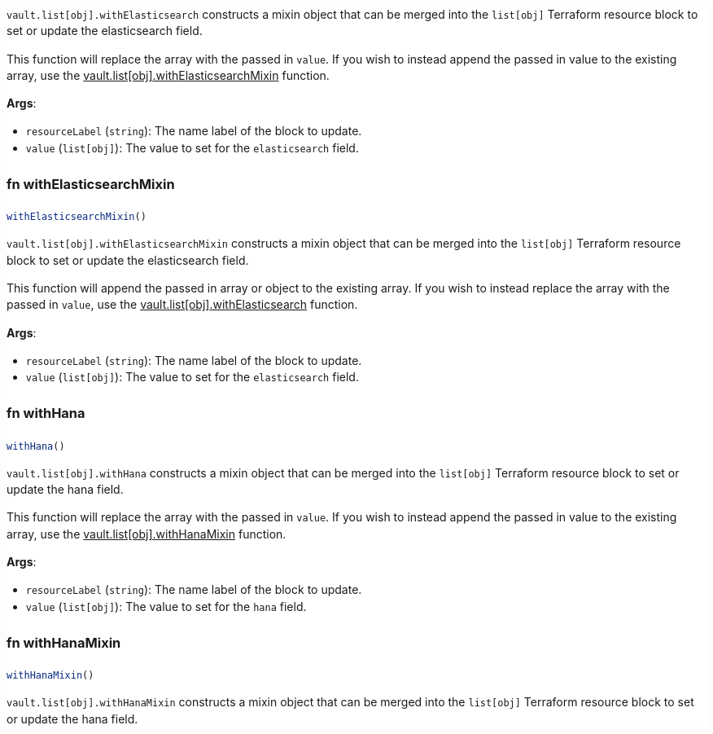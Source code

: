 `vault.list[obj].withElasticsearch` constructs a mixin object that can be merged into the `list[obj]`
Terraform resource block to set or update the elasticsearch field.

This function will replace the array with the passed in `value`. If you wish to instead append the
passed in value to the existing array, use the [vault.list[obj].withElasticsearchMixin](TODO) function.


**Args**:
  - `resourceLabel` (`string`): The name label of the block to update.
  - `value` (`list[obj]`): The value to set for the `elasticsearch` field.


### fn withElasticsearchMixin

```ts
withElasticsearchMixin()
```

`vault.list[obj].withElasticsearchMixin` constructs a mixin object that can be merged into the `list[obj]`
Terraform resource block to set or update the elasticsearch field.

This function will append the passed in array or object to the existing array. If you wish
to instead replace the array with the passed in `value`, use the [vault.list[obj].withElasticsearch](TODO)
function.


**Args**:
  - `resourceLabel` (`string`): The name label of the block to update.
  - `value` (`list[obj]`): The value to set for the `elasticsearch` field.


### fn withHana

```ts
withHana()
```

`vault.list[obj].withHana` constructs a mixin object that can be merged into the `list[obj]`
Terraform resource block to set or update the hana field.

This function will replace the array with the passed in `value`. If you wish to instead append the
passed in value to the existing array, use the [vault.list[obj].withHanaMixin](TODO) function.


**Args**:
  - `resourceLabel` (`string`): The name label of the block to update.
  - `value` (`list[obj]`): The value to set for the `hana` field.


### fn withHanaMixin

```ts
withHanaMixin()
```

`vault.list[obj].withHanaMixin` constructs a mixin object that can be merged into the `list[obj]`
Terraform resource block to set or update the hana field.
